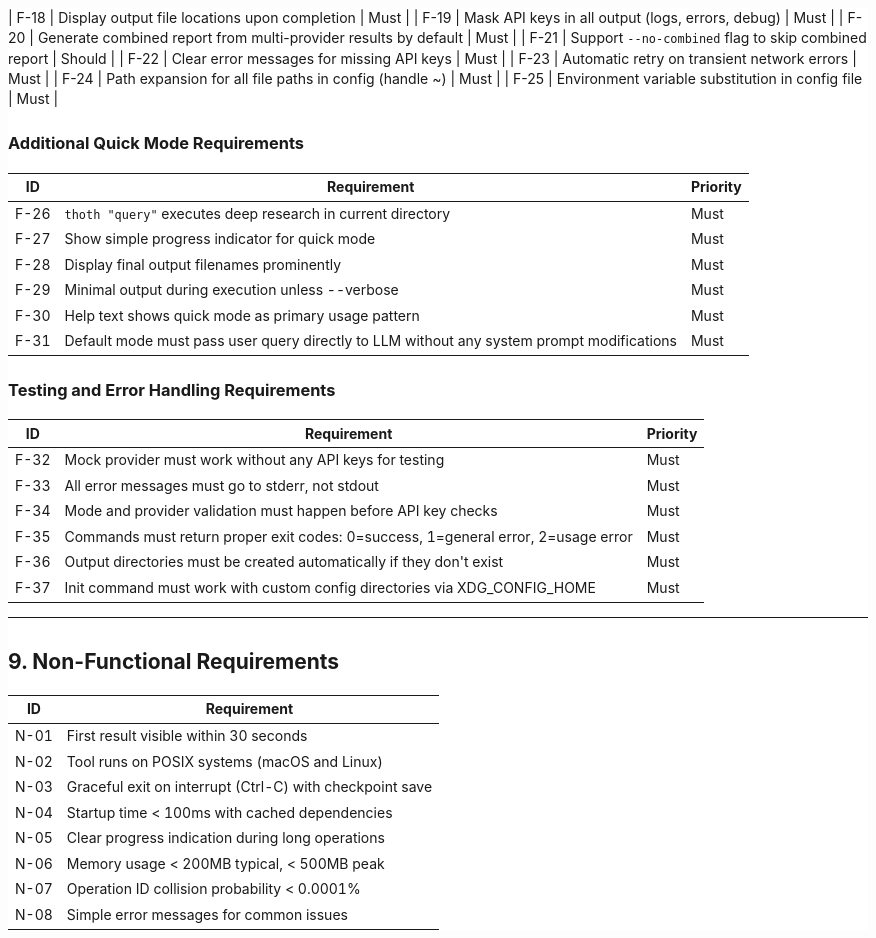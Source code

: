 | F-18 | Display output file locations upon completion | Must |
| F-19 | Mask API keys in all output (logs, errors, debug) | Must |
| F-20 | Generate combined report from multi-provider results by default | Must |
| F-21 | Support `--no-combined` flag to skip combined report | Should |
| F-22 | Clear error messages for missing API keys | Must |
| F-23 | Automatic retry on transient network errors | Must |
| F-24 | Path expansion for all file paths in config (handle ~) | Must |
| F-25 | Environment variable substitution in config file | Must |

### Additional Quick Mode Requirements

| ID | Requirement | Priority |
|----|-------------|----------|
| F-26 | `thoth "query"` executes deep research in current directory | Must |
| F-27 | Show simple progress indicator for quick mode | Must |
| F-28 | Display final output filenames prominently | Must |
| F-29 | Minimal output during execution unless --verbose | Must |
| F-30 | Help text shows quick mode as primary usage pattern | Must |
| F-31 | Default mode must pass user query directly to LLM without any system prompt modifications | Must |

### Testing and Error Handling Requirements

| ID | Requirement | Priority |
|----|-------------|----------|
| F-32 | Mock provider must work without any API keys for testing | Must |
| F-33 | All error messages must go to stderr, not stdout | Must |
| F-34 | Mode and provider validation must happen before API key checks | Must |
| F-35 | Commands must return proper exit codes: 0=success, 1=general error, 2=usage error | Must |
| F-36 | Output directories must be created automatically if they don't exist | Must |
| F-37 | Init command must work with custom config directories via XDG_CONFIG_HOME | Must |

---

## 9. Non-Functional Requirements

| ID | Requirement |
|----|-------------|
| N-01 | First result visible within 30 seconds |
| N-02 | Tool runs on POSIX systems (macOS and Linux) |
| N-03 | Graceful exit on interrupt (Ctrl-C) with checkpoint save |
| N-04 | Startup time < 100ms with cached dependencies |
| N-05 | Clear progress indication during long operations |
| N-06 | Memory usage < 200MB typical, < 500MB peak |
| N-07 | Operation ID collision probability < 0.0001% |
| N-08 | Simple error messages for common issues |